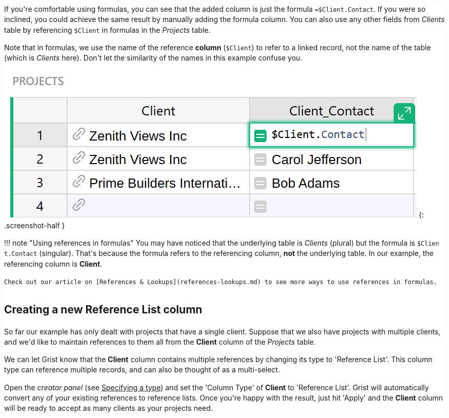 If you're comfortable using formulas, you can see that the added column is just the formula
`=$Client.Contact`. If you were so inclined, you could achieve the same result by manually adding
the formula column. You can also use any other fields from *Clients* table by referencing `$Client`
in formulas in the *Projects* table.

Note that in formulas, we use the name of the reference **column** (`$Client`) to refer to a linked
record, not the name of the table (which is *Clients* here). Don't let the similarity of the names
in this example confuse you.

*![Additional columns as formulas](images/column-ref-other-formula.png)*
{: .screenshot-half }

!!! note "Using references in formulas"
    You may have noticed that the underlying table is *Clients* (plural) but the formula is
    `$Client.Contact` (singular). That's because the formula refers to the referencing column,
    **not** the underlying table. In our example, the referencing column is **Client**.

    Check out our article on [References & Lookups](references-lookups.md) to see more ways to use references in formulas.

## Creating a new Reference List column


So far our example has only dealt with projects that have a single client. Suppose that
we also have projects with multiple clients, and we'd like to maintain references to
them all from the **Client** column of the *Projects* table.

We can let Grist know that the **Client** column contains multiple references by changing its
type to 'Reference List'. This column type can reference multiple records, and can also be
thought of as a multi-select.

Open the *creator panel* (see [Specifying a type](col-types.md#specifying-a-type))
and set the 'Column Type' of **Client** to 'Reference List'. Grist will automatically convert
any of your existing references to reference lists. Once you're happy with the result, just
hit 'Apply' and the **Client** column will be ready to accept as many clients as your projects need.
